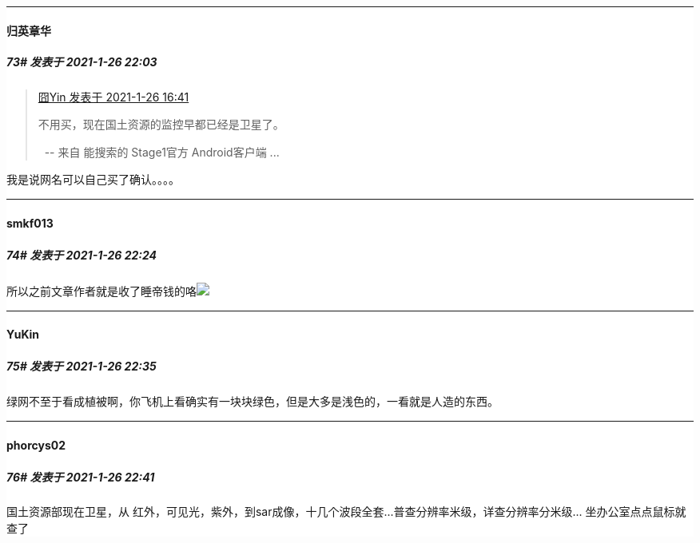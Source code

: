 





*****

####  归英章华  
##### 73#       发表于 2021-1-26 22:03



<blockquote><a href="httphttps://bbs.saraba1st.com/2b/forum.php?mod=redirect&amp;goto=findpost&amp;pid=50150787&amp;ptid=1984722" target="_blank">囧Yin 发表于 2021-1-26 16:41</a>

不用买，现在国土资源的监控早都已经是卫星了。


  -- 来自 能搜索的 Stage1官方 Android客户端 ...</blockquote>
我是说网名可以自己买了确认。。。。







*****

####  smkf013  
##### 74#       发表于 2021-1-26 22:24




所以之前文章作者就是收了睡帝钱的咯<img src="https://static.saraba1st.com/image/smiley/face2017/037.png" referrerpolicy="no-referrer">







*****

####  YuKin  
##### 75#       发表于 2021-1-26 22:35




绿网不至于看成植被啊，你飞机上看确实有一块块绿色，但是大多是浅色的，一看就是人造的东西。







*****

####  phorcys02  
##### 76#       发表于 2021-1-26 22:41




国土资源部现在卫星，从 红外，可见光，紫外，到sar成像，十几个波段全套...普查分辨率米级，详查分辨率分米级... 坐办公室点点鼠标就查了
